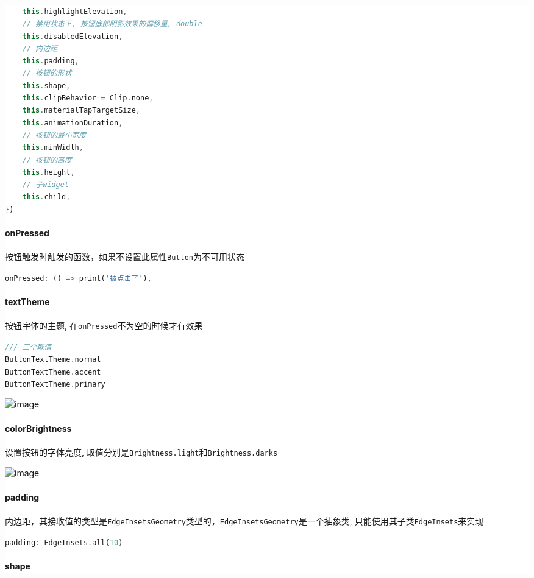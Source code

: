 ```dart
    this.highlightElevation,
    // 禁用状态下, 按钮底部阴影效果的偏移量, double
    this.disabledElevation,
    // 内边距
    this.padding,
    // 按钮的形状
    this.shape,
    this.clipBehavior = Clip.none,
    this.materialTapTargetSize,
    this.animationDuration,
    // 按钮的最小宽度
    this.minWidth,
    // 按钮的高度
    this.height,
    // 子widget
    this.child,
})
```

#### onPressed

按钮触发时触发的函数，如果不设置此属性`Button`为不可用状态

```dart
onPressed: () => print('被点击了'),
```

#### textTheme

按钮字体的主题, 在`onPressed`不为空的时候才有效果

```dart
/// 三个取值
ButtonTextTheme.normal
ButtonTextTheme.accent
ButtonTextTheme.primary
```

![image](https://titanjun.oss-cn-hangzhou.aliyuncs.com/flutter/button_theme.png)

#### colorBrightness

设置按钮的字体亮度, 取值分别是`Brightness.light`和`Brightness.darks`

![image](https://titanjun.oss-cn-hangzhou.aliyuncs.com/flutter/button_.png)


#### padding

内边距，其接收值的类型是`EdgeInsetsGeometry`类型的，`EdgeInsetsGeometry`是一个抽象类, 只能使用其子类`EdgeInsets`来实现

```dart
padding: EdgeInsets.all(10)
```

#### shape
